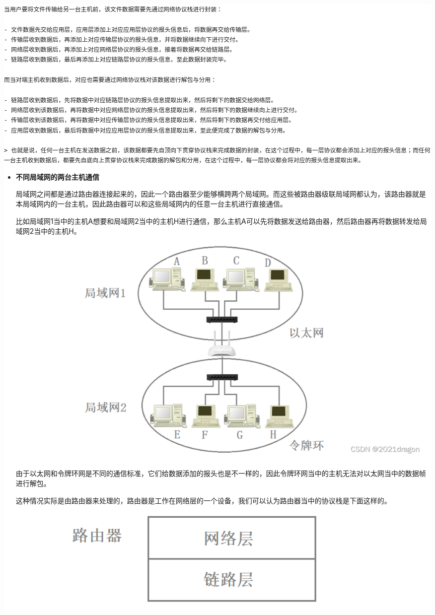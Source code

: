     当用户要将文件传输给另一台主机前，该文件数据需要先通过网络协议栈进行封装：

    - 文件数据先交给应用层，应用层添加上对应应用层协议的报头信息后，将数据再交给传输层。
    - 传输层收到数据后，再添加上对应传输层协议的报头信息，并将数据继续向下进行交付。
    - 网络层收到数据后，再添加上对应网络层协议的报头信息，接着将数据再交给链路层。
    - 链路层收到数据后，最后再添加上对应链路层协议的报头信息，至此数据封装完毕。

    而当对端主机收到数据后，对应也需要通过网络协议栈对该数据进行解包与分用：

    - 链路层收到数据后，先将数据中对应链路层协议的报头信息提取出来，然后将剩下的数据交给网络层。
    - 网络层收到该数据后，再将数据中对应网络层协议的报头信息提取出来，然后将剩下的数据继续向上进行交付。
    - 传输层收到该数据后，再将数据中对应传输层协议的报头信息提取出来，然后将剩下的数据再交付给应用层。
    - 应用层收到数据后，最后将数据中对应应用层协议的报头信息提取出来，至此便完成了数据的解包与分用。

    > 也就是说，任何一台主机在发送数据之前，该数据都要先自顶向下贯穿协议栈来完成数据的封装，在这个过程中，每一层协议都会添加上对应的报头信息；而任何一台主机收到数据后，都要先自底向上贯穿协议栈来完成数据的解包和分用，在这个过程中，每一层协议都会将对应的报头信息提取出来。

- **不同局域网的两台主机通信**

    局域网之间都是通过路由器连接起来的，因此一个路由器至少能够横跨两个局域网。而这些被路由器级联局域网都认为，该路由器就是本局域网内的一台主机，因此路由器可以和这些局域网内的任意一台主机进行直接通信。
    
    比如局域网1当中的主机A想要和局域网2当中的主机H进行通信，那么主机A可以先将数据发送给路由器，然后路由器再将数据转发给局域网2当中的主机H。
    
    ![image-20230328112519728](%E5%9B%BE%E7%89%87/%E7%BD%91%E7%BB%9C/image-20230328112519728.png)
    
    由于以太网和令牌环网是不同的通信标准，它们给数据添加的报头也是不一样的，因此令牌环网当中的主机无法对以太网当中的数据帧进行解包。
    
    这种情况实际是由路由器来处理的，路由器是工作在网络层的一个设备，我们可以认为路由器当中的协议栈是下面这样的。
    
    ![image-20230328112540319](%E5%9B%BE%E7%89%87/%E7%BD%91%E7%BB%9C/image-20230328112540319.png)
    